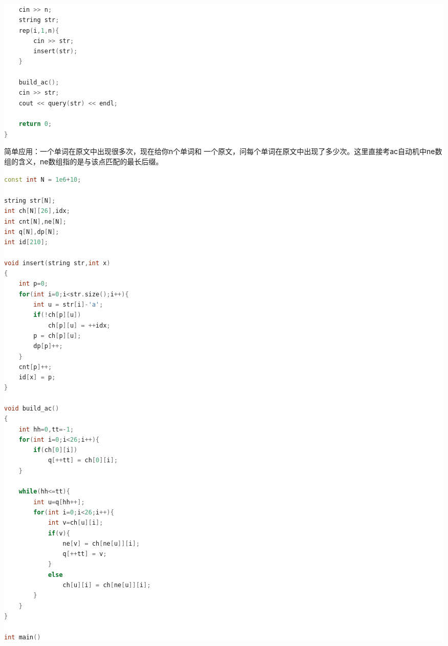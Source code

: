 ```c++
	cin >> n;
	string str;
	rep(i,1,n){
		cin >> str;
		insert(str);
	}
	
	build_ac();
	cin >> str;
	cout << query(str) << endl;

	return 0;
}

```

简单应用：一个单词在原文中出现很多次，现在给你n个单词和 一个原文，问每个单词在原文中出现了多少次。这里直接考ac自动机中ne数组的含义，ne数组指的是与该点匹配的最长后缀。

```c++
const int N = 1e6+10;

string str[N];
int ch[N][26],idx;
int cnt[N],ne[N];
int q[N],dp[N];
int id[210];

void insert(string str,int x)
{
    int p=0;
    for(int i=0;i<str.size();i++){
        int u = str[i]-'a';
        if(!ch[p][u])
            ch[p][u] = ++idx;
        p = ch[p][u];
        dp[p]++;
    }
    cnt[p]++;
    id[x] = p;
}

void build_ac()
{
    int hh=0,tt=-1;
    for(int i=0;i<26;i++){
        if(ch[0][i])
            q[++tt] = ch[0][i];
    }

    while(hh<=tt){
        int u=q[hh++];
        for(int i=0;i<26;i++){
            int v=ch[u][i];
            if(v){
                ne[v] = ch[ne[u]][i];
                q[++tt] = v;
            }
            else
                ch[u][i] = ch[ne[u]][i];
        }
    }
}

int main()
```